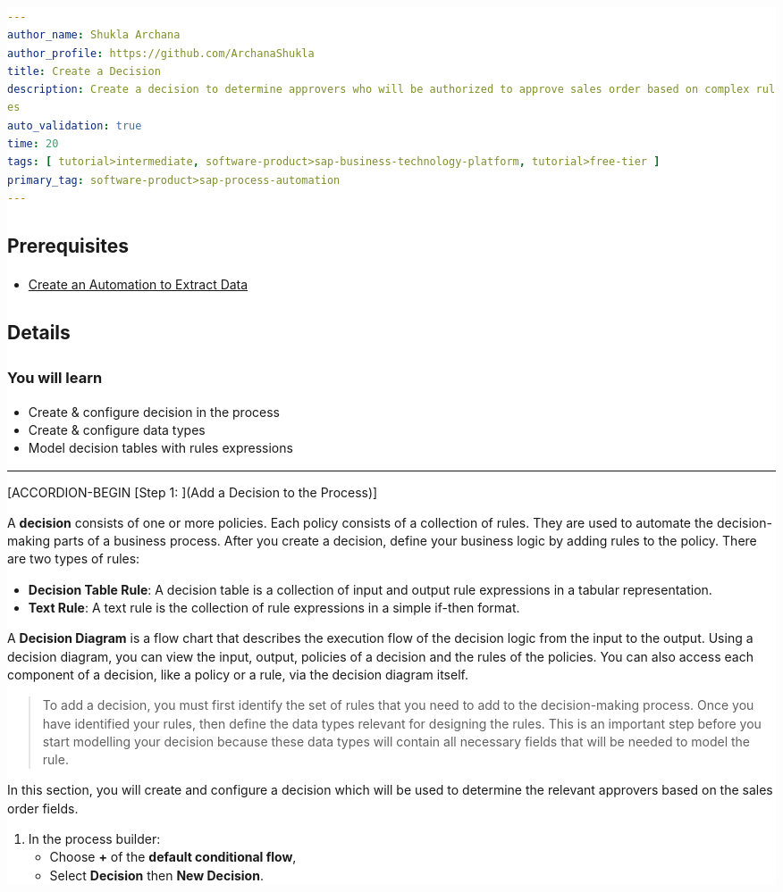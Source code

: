 ```yaml
---
author_name: Shukla Archana
author_profile: https://github.com/ArchanaShukla
title: Create a Decision
description: Create a decision to determine approvers who will be authorized to approve sales order based on complex rules
auto_validation: true
time: 20
tags: [ tutorial>intermediate, software-product>sap-business-technology-platform, tutorial>free-tier ]
primary_tag: software-product>sap-process-automation
---
```


## Prerequisites
 - [Create an Automation to Extract Data](spa-create-automation)

## Details
### You will learn
 - Create & configure decision in the process
 - Create & configure data types
 - Model decision tables with rules expressions

---

[ACCORDION-BEGIN [Step 1: ](Add a Decision to the Process)]

A **decision** consists of one or more policies. Each policy consists of a collection of rules. They are used to automate the decision-making parts of a business process. After you create a decision, define your business logic by adding rules to the policy. There are two types of rules:

- **Decision Table Rule**: A decision table is a collection of input and output rule expressions in a tabular representation.
- **Text Rule**: A text rule is the collection of rule expressions in a simple if-then format.

A **Decision Diagram** is a flow chart that describes the execution flow of the decision logic from the input to the output. Using a decision diagram, you can view the input, output, policies of a decision and the rules of the policies. You can also access each component of a decision, like a policy or a rule, via the decision diagram itself.

> To add a decision, you must first identify the set of rules that you need to add to the decision-making process. Once you have identified your rules, then define the data types relevant for designing the rules. This is an important step before you start modelling your decision because these data types will contain all necessary fields that will be needed to model the rule.

In this section, you will create and configure a decision which will be used to determine the relevant approvers based on the sales order fields.

1. In the process builder:
    - Choose **+** of the **default conditional flow**,
    - Select **Decision** then **New Decision**.

